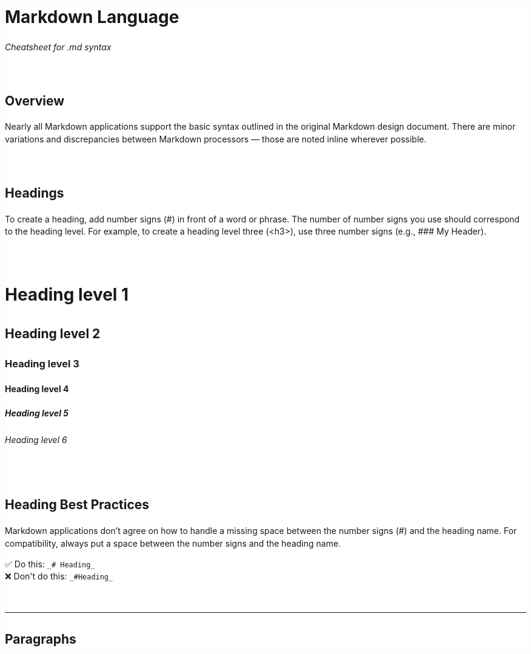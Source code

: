 # **Markdown Language**

_Cheatsheet for .md syntax_

<br>

## Overview

Nearly all Markdown applications support the basic syntax outlined in the original Markdown design document. There are minor variations and discrepancies between Markdown processors — those are noted inline wherever possible.

<br>

## **Headings**

To create a heading, add number signs (#) in front of a word or phrase. The number of number signs you use should correspond to the heading level. For example, to create a heading level three (\<h3>), use three number signs (e.g., ### My Header).

<br>

# Heading level 1 

## Heading level 2 

### Heading level 3 

#### Heading level 4 

##### Heading level 5 

###### Heading level 6 

<br>

## Heading Best Practices

Markdown applications don’t agree on how to handle a missing space between the number signs (#) and the heading name. For compatibility, always put a space between the number signs and the heading name.

✅ Do this: `_# Heading_`  
❌ Don't do this: `_#Heading_`

<br>

---

## **Paragraphs**
